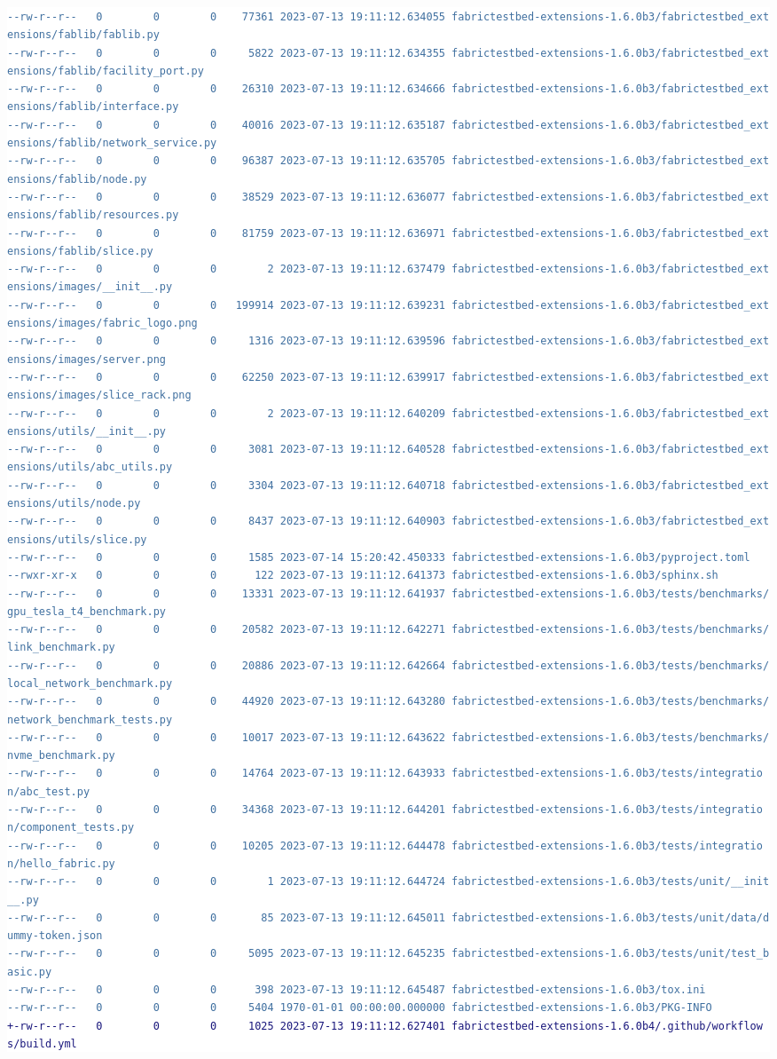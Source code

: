 ```diff
--rw-r--r--   0        0        0    77361 2023-07-13 19:11:12.634055 fabrictestbed-extensions-1.6.0b3/fabrictestbed_extensions/fablib/fablib.py
--rw-r--r--   0        0        0     5822 2023-07-13 19:11:12.634355 fabrictestbed-extensions-1.6.0b3/fabrictestbed_extensions/fablib/facility_port.py
--rw-r--r--   0        0        0    26310 2023-07-13 19:11:12.634666 fabrictestbed-extensions-1.6.0b3/fabrictestbed_extensions/fablib/interface.py
--rw-r--r--   0        0        0    40016 2023-07-13 19:11:12.635187 fabrictestbed-extensions-1.6.0b3/fabrictestbed_extensions/fablib/network_service.py
--rw-r--r--   0        0        0    96387 2023-07-13 19:11:12.635705 fabrictestbed-extensions-1.6.0b3/fabrictestbed_extensions/fablib/node.py
--rw-r--r--   0        0        0    38529 2023-07-13 19:11:12.636077 fabrictestbed-extensions-1.6.0b3/fabrictestbed_extensions/fablib/resources.py
--rw-r--r--   0        0        0    81759 2023-07-13 19:11:12.636971 fabrictestbed-extensions-1.6.0b3/fabrictestbed_extensions/fablib/slice.py
--rw-r--r--   0        0        0        2 2023-07-13 19:11:12.637479 fabrictestbed-extensions-1.6.0b3/fabrictestbed_extensions/images/__init__.py
--rw-r--r--   0        0        0   199914 2023-07-13 19:11:12.639231 fabrictestbed-extensions-1.6.0b3/fabrictestbed_extensions/images/fabric_logo.png
--rw-r--r--   0        0        0     1316 2023-07-13 19:11:12.639596 fabrictestbed-extensions-1.6.0b3/fabrictestbed_extensions/images/server.png
--rw-r--r--   0        0        0    62250 2023-07-13 19:11:12.639917 fabrictestbed-extensions-1.6.0b3/fabrictestbed_extensions/images/slice_rack.png
--rw-r--r--   0        0        0        2 2023-07-13 19:11:12.640209 fabrictestbed-extensions-1.6.0b3/fabrictestbed_extensions/utils/__init__.py
--rw-r--r--   0        0        0     3081 2023-07-13 19:11:12.640528 fabrictestbed-extensions-1.6.0b3/fabrictestbed_extensions/utils/abc_utils.py
--rw-r--r--   0        0        0     3304 2023-07-13 19:11:12.640718 fabrictestbed-extensions-1.6.0b3/fabrictestbed_extensions/utils/node.py
--rw-r--r--   0        0        0     8437 2023-07-13 19:11:12.640903 fabrictestbed-extensions-1.6.0b3/fabrictestbed_extensions/utils/slice.py
--rw-r--r--   0        0        0     1585 2023-07-14 15:20:42.450333 fabrictestbed-extensions-1.6.0b3/pyproject.toml
--rwxr-xr-x   0        0        0      122 2023-07-13 19:11:12.641373 fabrictestbed-extensions-1.6.0b3/sphinx.sh
--rw-r--r--   0        0        0    13331 2023-07-13 19:11:12.641937 fabrictestbed-extensions-1.6.0b3/tests/benchmarks/gpu_tesla_t4_benchmark.py
--rw-r--r--   0        0        0    20582 2023-07-13 19:11:12.642271 fabrictestbed-extensions-1.6.0b3/tests/benchmarks/link_benchmark.py
--rw-r--r--   0        0        0    20886 2023-07-13 19:11:12.642664 fabrictestbed-extensions-1.6.0b3/tests/benchmarks/local_network_benchmark.py
--rw-r--r--   0        0        0    44920 2023-07-13 19:11:12.643280 fabrictestbed-extensions-1.6.0b3/tests/benchmarks/network_benchmark_tests.py
--rw-r--r--   0        0        0    10017 2023-07-13 19:11:12.643622 fabrictestbed-extensions-1.6.0b3/tests/benchmarks/nvme_benchmark.py
--rw-r--r--   0        0        0    14764 2023-07-13 19:11:12.643933 fabrictestbed-extensions-1.6.0b3/tests/integration/abc_test.py
--rw-r--r--   0        0        0    34368 2023-07-13 19:11:12.644201 fabrictestbed-extensions-1.6.0b3/tests/integration/component_tests.py
--rw-r--r--   0        0        0    10205 2023-07-13 19:11:12.644478 fabrictestbed-extensions-1.6.0b3/tests/integration/hello_fabric.py
--rw-r--r--   0        0        0        1 2023-07-13 19:11:12.644724 fabrictestbed-extensions-1.6.0b3/tests/unit/__init__.py
--rw-r--r--   0        0        0       85 2023-07-13 19:11:12.645011 fabrictestbed-extensions-1.6.0b3/tests/unit/data/dummy-token.json
--rw-r--r--   0        0        0     5095 2023-07-13 19:11:12.645235 fabrictestbed-extensions-1.6.0b3/tests/unit/test_basic.py
--rw-r--r--   0        0        0      398 2023-07-13 19:11:12.645487 fabrictestbed-extensions-1.6.0b3/tox.ini
--rw-r--r--   0        0        0     5404 1970-01-01 00:00:00.000000 fabrictestbed-extensions-1.6.0b3/PKG-INFO
+-rw-r--r--   0        0        0     1025 2023-07-13 19:11:12.627401 fabrictestbed-extensions-1.6.0b4/.github/workflows/build.yml
```